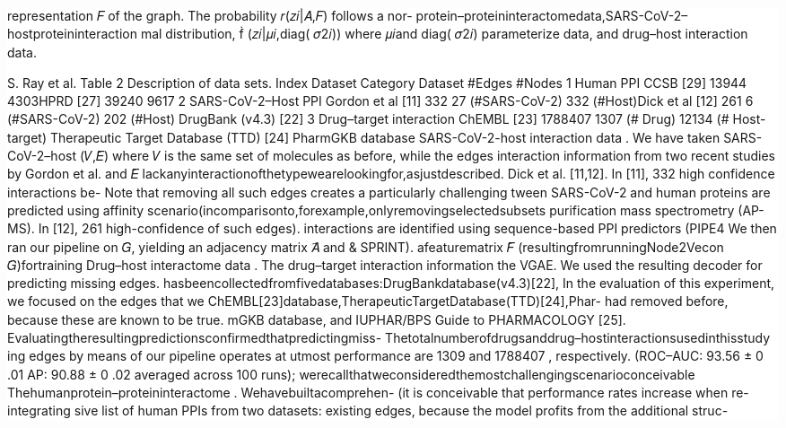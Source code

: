 representation   𝐹 of the graph. The probability       𝑟(𝑧𝑖|𝐴,𝐹) follows a nor-                                           protein–proteininteractomedata,SARS-CoV-2–hostproteininteraction
mal distribution,          (𝑧𝑖|𝜇𝑖,diag( 𝜎2𝑖)) where  𝜇𝑖and    diag( 𝜎2𝑖) parameterize                                    data, and drug–host interaction data.

S. Ray et al.
                          Table 2
                           Description of data sets.
                            Index      Dataset Category                Dataset                                                          #Edges         #Nodes
                            1            Human PPI                                 CCSB [29]                                                     13944                                         4303HPRD [27]                                                    39240                                         9617
                            2            SARS-CoV-2–Host PPI                       Gordon et al [11]                                         332               27 (#SARS-CoV-2)      332 (#Host)Dick et al [12]                                             261               6 (#SARS-CoV-2)        202 (#Host)
                                                                                  DrugBank (v4.3) [22]
                            3            Drug–target interaction                  ChEMBL [23]                                                      1788407      1307 (# Drug)            12134 (# Host-target)
                                                                                  Therapeutic Target Database (TTD) [24]
                                                                                  PharmGKB database
SARS-CoV-2-host interaction data                     .  We have taken SARS-CoV-2–host                                                  (𝑉,̃𝐸) where  𝑉 is the same set of molecules as before, while the edges
interaction information from two recent studies by Gordon et al. and                                                                    ̃𝐸 lackanyinteractionofthetypewearelookingfor,asjustdescribed.
Dick et al. [11,12]. In [11], 332 high confidence interactions be-                                                                     Note that removing             all  such edges creates a particularly challenging
tween SARS-CoV-2 and human proteins are predicted using affinity                                                                       scenario(incomparisonto,forexample,onlyremovingselectedsubsets
purification mass spectrometry (AP-MS). In [12], 261 high-confidence                                                                   of such edges).
interactions are identified using sequence-based PPI predictors (PIPE4                                                                       We then ran our pipeline on       ̃𝐺, yielding an adjacency matrix       ̃𝐴 and
& SPRINT).                                                                                                                             afeaturematrix    ̃𝐹 (resultingfromrunningNode2Vecon          ̃𝐺)fortraining
Drug–host interactome data                .  The drug–target interaction information                                                   the VGAE. We used the resulting decoder for predicting missing edges.
hasbeencollectedfromfivedatabases:DrugBankdatabase(v4.3)[22],                                                                          In the evaluation of this experiment, we focused on the edges that we
ChEMBL[23]database,TherapeuticTargetDatabase(TTD)[24],Phar-                                                                            had removed before, because these are known to be true.
mGKB database, and IUPHAR/BPS Guide to PHARMACOLOGY [25].                                                                                    Evaluatingtheresultingpredictionsconfirmedthatpredictingmiss-
Thetotalnumberofdrugsanddrug–hostinteractionsusedinthisstudy                                                                           ing edges by means of our pipeline operates at utmost performance
are   1309    and    1788407     , respectively.                                                                                       (ROC–AUC:           93.56 ± 0 .01   AP:    90.88 ± 0 .02   averaged across 100 runs);
                                                                                                                                       werecallthatweconsideredthemostchallengingscenarioconceivable
Thehumanprotein–proteininteractome                        .  Wehavebuiltacomprehen-                                                    (it is conceivable that performance rates increase when re-integrating
sive list of human PPIs from two datasets:                                                                                             existing edges, because the model profits from the additional struc-